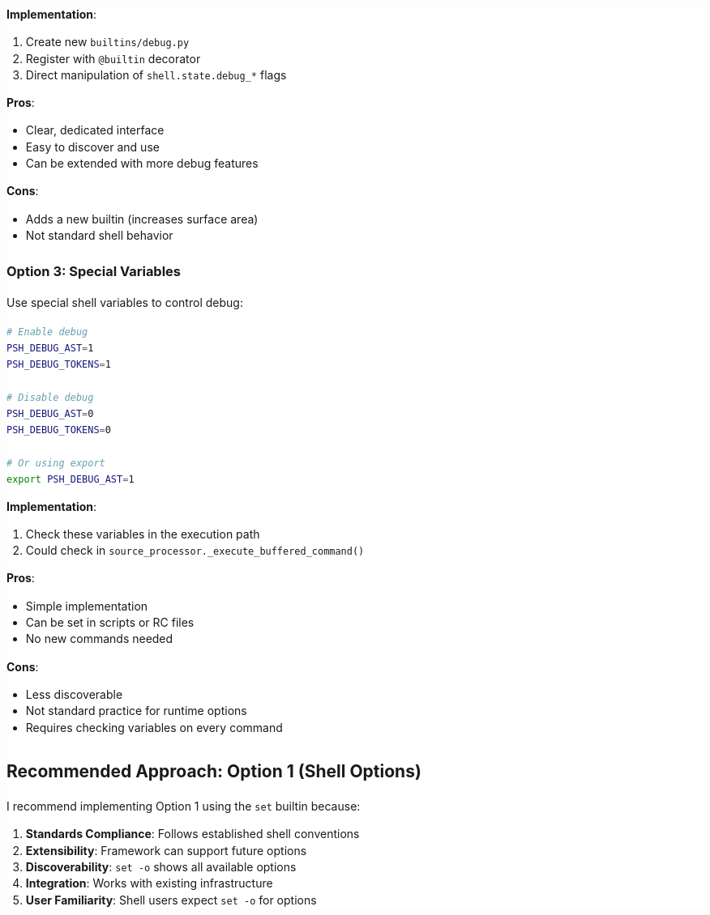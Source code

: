 
**Implementation**:
1. Create new `builtins/debug.py`
2. Register with `@builtin` decorator
3. Direct manipulation of `shell.state.debug_*` flags

**Pros**:
- Clear, dedicated interface
- Easy to discover and use
- Can be extended with more debug features

**Cons**:
- Adds a new builtin (increases surface area)
- Not standard shell behavior

### Option 3: Special Variables
Use special shell variables to control debug:

```bash
# Enable debug
PSH_DEBUG_AST=1
PSH_DEBUG_TOKENS=1

# Disable debug
PSH_DEBUG_AST=0
PSH_DEBUG_TOKENS=0

# Or using export
export PSH_DEBUG_AST=1
```

**Implementation**:
1. Check these variables in the execution path
2. Could check in `source_processor._execute_buffered_command()`

**Pros**:
- Simple implementation
- Can be set in scripts or RC files
- No new commands needed

**Cons**:
- Less discoverable
- Not standard practice for runtime options
- Requires checking variables on every command

## Recommended Approach: Option 1 (Shell Options)

I recommend implementing Option 1 using the `set` builtin because:

1. **Standards Compliance**: Follows established shell conventions
2. **Extensibility**: Framework can support future options
3. **Discoverability**: `set -o` shows all available options
4. **Integration**: Works with existing infrastructure
5. **User Familiarity**: Shell users expect `set -o` for options
